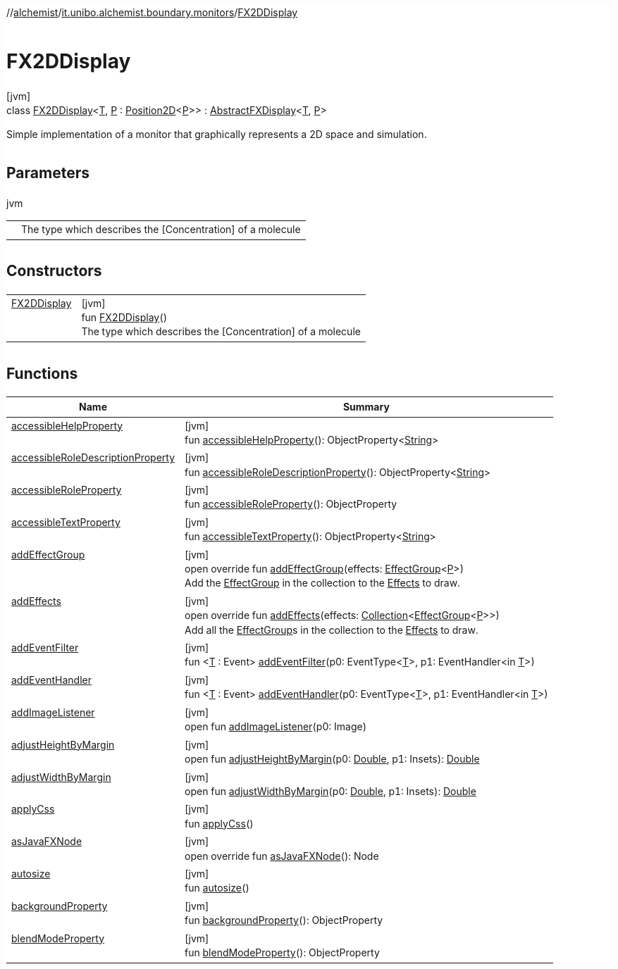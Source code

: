 //[alchemist](../../../index.md)/[it.unibo.alchemist.boundary.monitors](../index.md)/[FX2DDisplay](index.md)

# FX2DDisplay

[jvm]\
class [FX2DDisplay](index.md)<[T](index.md), [P](index.md) : [Position2D](../../it.unibo.alchemist.model.interfaces/-position2-d/index.md)<[P](index.md)>> : [AbstractFXDisplay](../-abstract-f-x-display/index.md)<[T](index.md), [P](index.md)> 

Simple implementation of a monitor that graphically represents a 2D space and simulation.

## Parameters

jvm

| | |
|---|---|
|  | <T> The type which describes the [Concentration] of a molecule </T> |

## Constructors

| | |
|---|---|
| [FX2DDisplay](-f-x2-d-display.md) | [jvm]<br>fun [FX2DDisplay](-f-x2-d-display.md)()<br><T> The type which describes the [Concentration] of a molecule </T> |

## Functions

| Name | Summary |
|---|---|
| [accessibleHelpProperty](../-leaflet-map-display/index.md#453222817%2FFunctions%2F-267951372) | [jvm]<br>fun [accessibleHelpProperty](../-leaflet-map-display/index.md#453222817%2FFunctions%2F-267951372)(): ObjectProperty<[String](https://kotlinlang.org/api/latest/jvm/stdlib/kotlin/-string/index.html)> |
| [accessibleRoleDescriptionProperty](../-leaflet-map-display/index.md#1429161192%2FFunctions%2F-267951372) | [jvm]<br>fun [accessibleRoleDescriptionProperty](../-leaflet-map-display/index.md#1429161192%2FFunctions%2F-267951372)(): ObjectProperty<[String](https://kotlinlang.org/api/latest/jvm/stdlib/kotlin/-string/index.html)> |
| [accessibleRoleProperty](../-leaflet-map-display/index.md#-911430900%2FFunctions%2F-267951372) | [jvm]<br>fun [accessibleRoleProperty](../-leaflet-map-display/index.md#-911430900%2FFunctions%2F-267951372)(): ObjectProperty<AccessibleRole> |
| [accessibleTextProperty](../-leaflet-map-display/index.md#-846620363%2FFunctions%2F-267951372) | [jvm]<br>fun [accessibleTextProperty](../-leaflet-map-display/index.md#-846620363%2FFunctions%2F-267951372)(): ObjectProperty<[String](https://kotlinlang.org/api/latest/jvm/stdlib/kotlin/-string/index.html)> |
| [addEffectGroup](../-abstract-f-x-display/add-effect-group.md) | [jvm]<br>open override fun [addEffectGroup](../-abstract-f-x-display/add-effect-group.md)(effects: [EffectGroup](../../it.unibo.alchemist.boundary.gui.effects/-effect-group/index.md)<[P](index.md)>)<br>Add the [EffectGroup](../../it.unibo.alchemist.boundary.gui.effects/-effect-group/index.md) in the collection to the [Effects](../../it.unibo.alchemist.boundary.gui.effects/-effect-f-x/index.md) to draw. |
| [addEffects](../-abstract-f-x-display/add-effects.md) | [jvm]<br>open override fun [addEffects](../-abstract-f-x-display/add-effects.md)(effects: [Collection](https://kotlinlang.org/api/latest/jvm/stdlib/kotlin.collections/-collection/index.html)<[EffectGroup](../../it.unibo.alchemist.boundary.gui.effects/-effect-group/index.md)<[P](index.md)>>)<br>Add all the [EffectGroup](../../it.unibo.alchemist.boundary.gui.effects/-effect-group/index.md)s in the collection to the [Effects](../../it.unibo.alchemist.boundary.gui.effects/-effect-f-x/index.md) to draw. |
| [addEventFilter](../-leaflet-map-display/index.md#-1044672041%2FFunctions%2F-267951372) | [jvm]<br>fun <[T](../-leaflet-map-display/index.md#-1044672041%2FFunctions%2F-267951372) : Event> [addEventFilter](../-leaflet-map-display/index.md#-1044672041%2FFunctions%2F-267951372)(p0: EventType<[T](../-leaflet-map-display/index.md#-1044672041%2FFunctions%2F-267951372)>, p1: EventHandler<in [T](../-leaflet-map-display/index.md#-1044672041%2FFunctions%2F-267951372)>) |
| [addEventHandler](../-leaflet-map-display/index.md#-1639802441%2FFunctions%2F-267951372) | [jvm]<br>fun <[T](../-leaflet-map-display/index.md#-1639802441%2FFunctions%2F-267951372) : Event> [addEventHandler](../-leaflet-map-display/index.md#-1639802441%2FFunctions%2F-267951372)(p0: EventType<[T](../-leaflet-map-display/index.md#-1639802441%2FFunctions%2F-267951372)>, p1: EventHandler<in [T](../-leaflet-map-display/index.md#-1639802441%2FFunctions%2F-267951372)>) |
| [addImageListener](../-leaflet-map-display/index.md#1655661585%2FFunctions%2F-267951372) | [jvm]<br>open fun [addImageListener](../-leaflet-map-display/index.md#1655661585%2FFunctions%2F-267951372)(p0: Image) |
| [adjustHeightByMargin](../-leaflet-map-display/index.md#-533658413%2FFunctions%2F-267951372) | [jvm]<br>open fun [adjustHeightByMargin](../-leaflet-map-display/index.md#-533658413%2FFunctions%2F-267951372)(p0: [Double](https://kotlinlang.org/api/latest/jvm/stdlib/kotlin/-double/index.html), p1: Insets): [Double](https://kotlinlang.org/api/latest/jvm/stdlib/kotlin/-double/index.html) |
| [adjustWidthByMargin](../-leaflet-map-display/index.md#601330294%2FFunctions%2F-267951372) | [jvm]<br>open fun [adjustWidthByMargin](../-leaflet-map-display/index.md#601330294%2FFunctions%2F-267951372)(p0: [Double](https://kotlinlang.org/api/latest/jvm/stdlib/kotlin/-double/index.html), p1: Insets): [Double](https://kotlinlang.org/api/latest/jvm/stdlib/kotlin/-double/index.html) |
| [applyCss](../-leaflet-map-display/index.md#768470296%2FFunctions%2F-267951372) | [jvm]<br>fun [applyCss](../-leaflet-map-display/index.md#768470296%2FFunctions%2F-267951372)() |
| [asJavaFXNode](../-abstract-f-x-display/as-java-f-x-node.md) | [jvm]<br>open override fun [asJavaFXNode](../-abstract-f-x-display/as-java-f-x-node.md)(): Node |
| [autosize](../-leaflet-map-display/index.md#1793390333%2FFunctions%2F-267951372) | [jvm]<br>fun [autosize](../-leaflet-map-display/index.md#1793390333%2FFunctions%2F-267951372)() |
| [backgroundProperty](../-leaflet-map-display/index.md#894871080%2FFunctions%2F-267951372) | [jvm]<br>fun [backgroundProperty](../-leaflet-map-display/index.md#894871080%2FFunctions%2F-267951372)(): ObjectProperty<Background> |
| [blendModeProperty](../-leaflet-map-display/index.md#-525670684%2FFunctions%2F-267951372) | [jvm]<br>fun [blendModeProperty](../-leaflet-map-display/index.md#-525670684%2FFunctions%2F-267951372)(): ObjectProperty<BlendMode> |